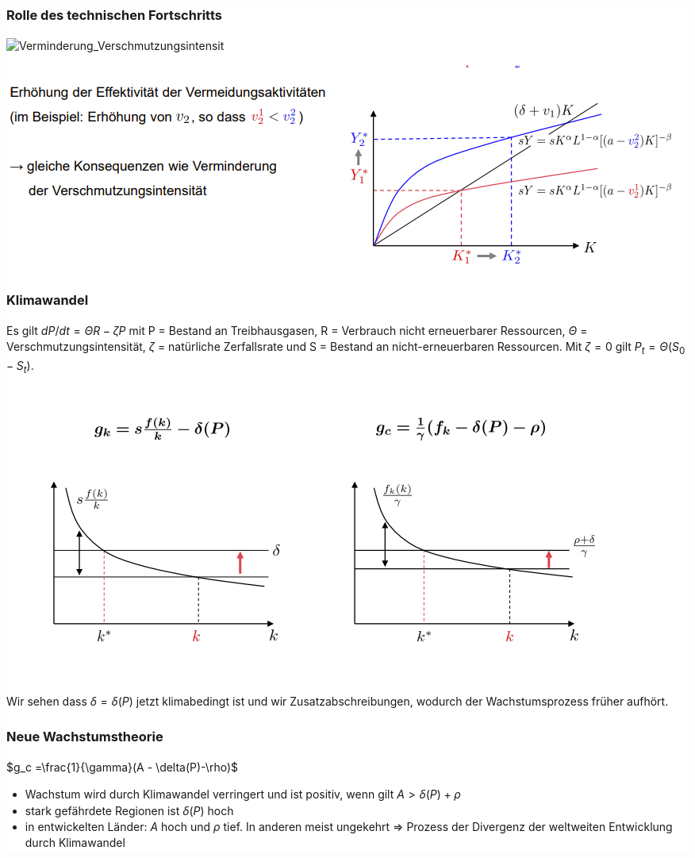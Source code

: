 ### **Rolle des technischen Fortschritts**

![Verminderung_Verschmutzungsintensit](Verminderung_Verschmutzungsintensit%C3%A4t%20.png)

![Erhoehung_Effektivitaet](Erhoehung_Effektivitaet.png)

### **Klimawandel**
Es gilt $d P / d t=\Theta R-\zeta P$ mit  P = Bestand an Treibhausgasen, R = Verbrauch nicht erneuerbarer Ressourcen, $\Theta$ = Verschmutzungsintensität, $\zeta$ = natürliche Zerfallsrate und S =  Bestand an nicht-erneuerbaren Ressourcen. Mit $\zeta = 0$ gilt $P_t = \Theta(S_0 - S_t)$.

![Klimwandel_im_Modell](klimawandel_in_S_R.png)

Wir sehen dass $\delta = \delta(P)$ jetzt klimabedingt ist und wir Zusatzabschreibungen, wodurch der Wachstumsprozess früher aufhört.

### **Neue Wachstumstheorie**

$g_c =\frac{1}{\gamma}(A - \delta(P)-\rho)$
- Wachstum wird durch Klimawandel verringert und ist positiv, wenn gilt $A > \delta(P) + \rho$
- stark gefährdete Regionen ist $\delta(P)$ hoch
- in entwickelten Länder: $A$ hoch und $\rho$ tief. In anderen meist ungekehrt $\Longrightarrow$ Prozess der Divergenz der weltweiten Entwicklung durch Klimawandel
